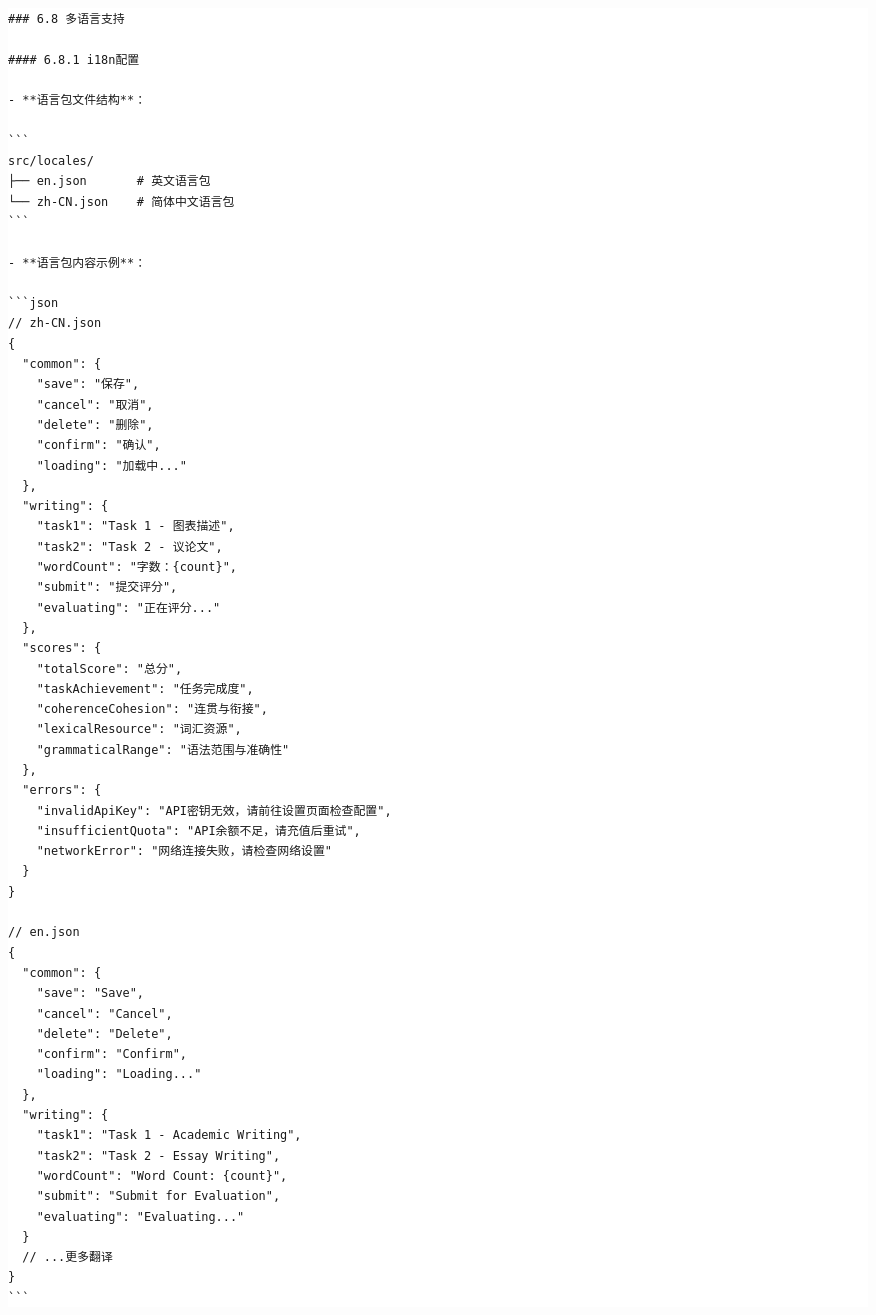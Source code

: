     ### 6.8 多语言支持
    
    #### 6.8.1 i18n配置
    
    - **语言包文件结构**：
    
    ```
    src/locales/
    ├── en.json       # 英文语言包
    └── zh-CN.json    # 简体中文语言包
    ```
    
    - **语言包内容示例**：
    
    ```json
    // zh-CN.json
    {
      "common": {
        "save": "保存",
        "cancel": "取消",
        "delete": "删除",
        "confirm": "确认",
        "loading": "加载中..."
      },
      "writing": {
        "task1": "Task 1 - 图表描述",
        "task2": "Task 2 - 议论文",
        "wordCount": "字数：{count}",
        "submit": "提交评分",
        "evaluating": "正在评分..."
      },
      "scores": {
        "totalScore": "总分",
        "taskAchievement": "任务完成度",
        "coherenceCohesion": "连贯与衔接",
        "lexicalResource": "词汇资源",
        "grammaticalRange": "语法范围与准确性"
      },
      "errors": {
        "invalidApiKey": "API密钥无效，请前往设置页面检查配置",
        "insufficientQuota": "API余额不足，请充值后重试",
        "networkError": "网络连接失败，请检查网络设置"
      }
    }
    
    // en.json
    {
      "common": {
        "save": "Save",
        "cancel": "Cancel",
        "delete": "Delete",
        "confirm": "Confirm",
        "loading": "Loading..."
      },
      "writing": {
        "task1": "Task 1 - Academic Writing",
        "task2": "Task 2 - Essay Writing",
        "wordCount": "Word Count: {count}",
        "submit": "Submit for Evaluation",
        "evaluating": "Evaluating..."
      }
      // ...更多翻译
    }
    ```
